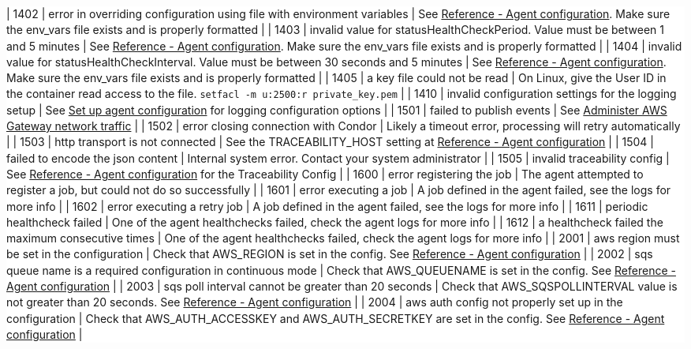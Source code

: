 | 1402   | error in overriding configuration using file with environment variables                                                                | See [Reference - Agent configuration](/docs/central/connect-aws-gateway/deploy-your-agents-1/). Make sure the env_vars file exists and is properly formatted                                                                                               |
| 1403   | invalid value for statusHealthCheckPeriod. Value must be between 1 and 5 minutes                                                       | See [Reference - Agent configuration](/docs/central/connect-aws-gateway/deploy-your-agents-1/). Make sure the env_vars file exists and is properly formatted                                                                                               |
| 1404   | invalid value for statusHealthCheckInterval. Value must be between 30 seconds and 5 minutes                                           | See [Reference - Agent configuration](/docs/central/connect-aws-gateway/deploy-your-agents-1/). Make sure the env_vars file exists and is properly formatted                                                                                               |
| 1405   | a key file could not be read                          | On Linux, give the User ID in the container read access to the file. `setfacl -m u:2500:r private_key.pem`                                                                                               |
| 1410 | invalid configuration settings for the logging setup                                                        | See [Set up agent configuration](/docs/central/connect-aws-gateway/deploy-your-agents-1/) for logging configuration options            |
| 1501   | failed to publish events                                                                                    | See [Administer AWS Gateway network traffic](/docs/central/connect-aws-gateway/network-traffic-aws/)                                                                                                                                                            |
| 1502   | error closing connection with Condor                                                                        | Likely a timeout error, processing will retry automatically                                                                                                                                                                                                                                                                        |
| 1503   | http transport is not connected                                                                             | See the TRACEABILITY_HOST setting at [Reference - Agent configuration](/docs/central/connect-aws-gateway/deploy-your-agents-1/)                                                                                                                                                         |
| 1504   | failed to encode the json content                                                                           | Internal system error. Contact your system administrator                                                                                                                                                                                                                                                                           |
| 1505   | invalid traceability config                                                                                 | See [Reference - Agent configuration](/docs/central/connect-aws-gateway/deploy-your-agents-1/) for the Traceability  Config                                                                                                                                                                 |
| 1600 | error registering the job                                                                 | The agent attempted to register a job, but could not do so successfully   |
| 1601 | error executing a job                                                                 | A job defined in the agent failed, see the logs for more info   |
| 1602 | error executing a retry job                                                                 | A job defined in the agent failed, see the logs for more info   |
| 1611 | periodic healthcheck failed                                                                 | One of the agent healthchecks failed, check the agent logs for more info   |
| 1612 | a healthcheck failed the maximum consecutive times                                                                 | One of the agent healthchecks failed, check the agent logs for more info   |
| 2001   | aws region must be set in the configuration                           | Check that AWS_REGION is set in the config. See [Reference - Agent configuration](/docs/central/connect-aws-gateway/deploy-your-agents-1/)                                 |
| 2002   | sqs queue name is a required configuration in continuous mode         | Check that AWS_QUEUENAME is set in the config. See [Reference - Agent configuration](/docs/central/connect-aws-gateway/deploy-your-agents-1/)                              |
| 2003   | sqs poll interval cannot be greater than 20 seconds                  | Check that AWS_SQSPOLLINTERVAL value is not greater than 20 seconds. See [Reference - Agent configuration](/docs/central/connect-aws-gateway/deploy-your-agents-1/)        |
| 2004   | aws auth config not properly set up in the configuration              | Check that AWS_AUTH_ACCESSKEY and AWS_AUTH_SECRETKEY are set in the config. See [Reference - Agent configuration](/docs/central/connect-aws-gateway/deploy-your-agents-1/) |